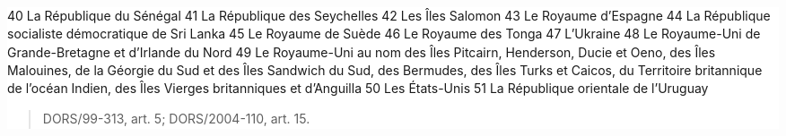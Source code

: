 <tr>
<td>40</td>
<td>La République du Sénégal</td>
</tr>
<tr>
<td>41</td>
<td>La République des Seychelles</td>
</tr>
<tr>
<td>42</td>
<td>Les Îles Salomon</td>
</tr>
<tr>
<td>43</td>
<td>Le Royaume d’Espagne</td>
</tr>
<tr>
<td>44</td>
<td>La République socialiste démocratique de Sri Lanka</td>
</tr>
<tr>
<td>45</td>
<td>Le Royaume de Suède</td>
</tr>
<tr>
<td>46</td>
<td>Le Royaume des Tonga</td>
</tr>
<tr>
<td>47</td>
<td>L’Ukraine</td>
</tr>
<tr>
<td>48</td>
<td>Le Royaume-Uni de Grande-Bretagne et d’Irlande du Nord</td>
</tr>
<tr>
<td>49</td>
<td>Le Royaume-Uni au nom des Îles Pitcairn, Henderson, Ducie et Oeno, des Îles Malouines, de la Géorgie du Sud et des Îles Sandwich du Sud, des Bermudes, des Îles Turks et Caicos, du Territoire britannique de l’océan Indien, des Îles Vierges britanniques et d’Anguilla</td>
</tr>
<tr>
<td>50</td>
<td>Les États-Unis</td>
</tr>
<tr>
<td>51</td>
<td>La République orientale de l’Uruguay</td>
</tr>
</table>

> DORS/99-313, art. 5; DORS/2004-110, art. 15.



